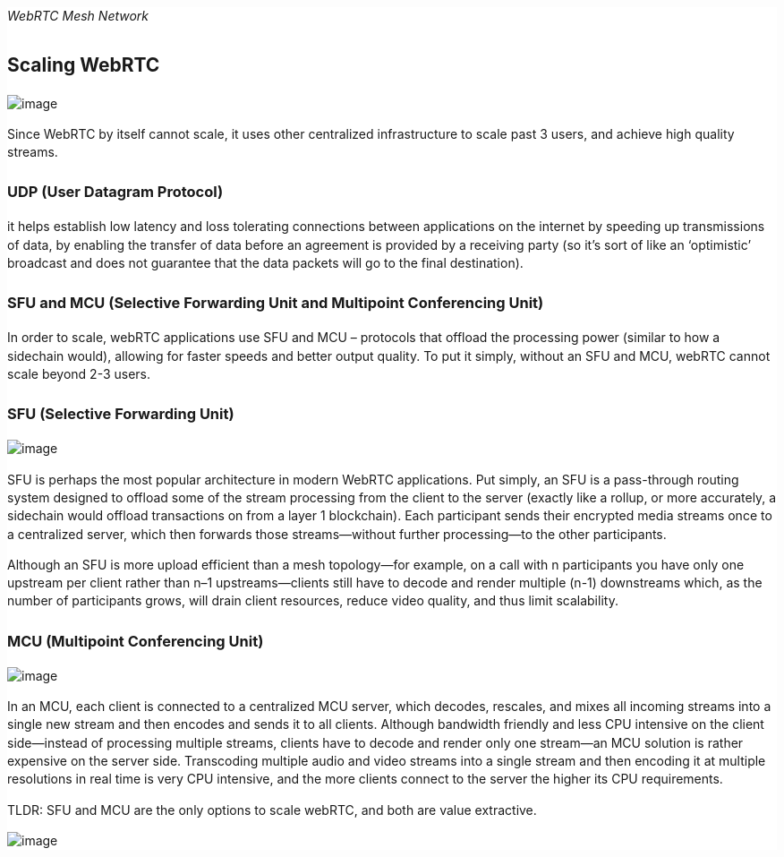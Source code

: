 *WebRTC Mesh Network*

## Scaling WebRTC

<img width="700" alt="image" src="https://user-images.githubusercontent.com/96482943/189666904-2c634a4a-6e66-40de-ada2-b5bec4144b72.png">

Since WebRTC by itself cannot scale, it uses other centralized infrastructure to scale past 3 users, and achieve high quality streams. 

### UDP (User Datagram Protocol)

it helps establish low latency and loss tolerating connections between applications on the internet by speeding up transmissions of data, by enabling the transfer of data before an agreement is provided by a receiving party (so it’s sort of like an ‘optimistic’ broadcast and does not guarantee that the data packets will go to the final destination). 

### SFU and MCU (Selective Forwarding Unit and Multipoint Conferencing Unit)

In order to scale, webRTC applications use SFU and MCU – protocols that offload the processing power (similar to how a sidechain would), allowing for faster speeds and better output quality. To put it simply, without an SFU and MCU, webRTC cannot scale beyond 2-3 users. 
 
### SFU (Selective Forwarding Unit) 

<img width="550" alt="image" src="https://user-images.githubusercontent.com/96482943/173418905-208d99f9-c809-4b0d-b69e-f50bfbeab296.png">

SFU is perhaps the most popular architecture in modern WebRTC applications. Put simply, an SFU is a pass-through routing system designed to offload some of the stream processing from the client to the server (exactly like a rollup, or more accurately, a sidechain would offload transactions on from a layer 1 blockchain). Each participant sends their encrypted media streams once to a centralized server, which then forwards those streams—without further processing—to the other participants. 

Although an SFU is more upload efficient than a mesh topology—for example, on a call with n participants you have only one upstream per client rather than n–1 upstreams—clients still have to decode and render multiple (n-1) downstreams which, as the number of participants grows, will drain client resources, reduce video quality, and thus limit scalability.

### MCU (Multipoint Conferencing Unit)

<img width="550" alt="image" src="https://user-images.githubusercontent.com/96482943/173419307-9f3fd35b-1581-4df8-ae73-7f7935df7068.png">

In an MCU, each client is connected to a centralized MCU server, which decodes, rescales, and mixes all incoming streams into a single new stream and then encodes and sends it to all clients. Although bandwidth friendly and less CPU intensive on the client side—instead of processing multiple streams, clients have to decode and render only one stream—an MCU solution is rather expensive on the server side. Transcoding multiple audio and video streams into a single stream and then encoding it at multiple resolutions in real time is very CPU intensive, and the more clients connect to the server the higher its CPU requirements.

TLDR: SFU and MCU are the only options to scale webRTC, and both are value extractive.

<img width="600" alt="image" src="https://user-images.githubusercontent.com/96482943/173419515-bb10b74f-b2f4-41a5-9c35-3750bbb85ae9.png">
